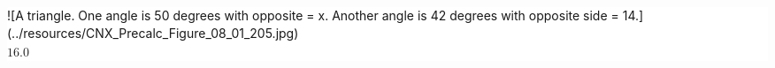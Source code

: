 <div data-type="exercise">
<div data-type="problem">
<div data-type="media" data-alt="A triangle. One angle is 50 degrees with opposite = x. Another angle is 42 degrees with opposite side = 14.">
![A triangle. One angle is 50 degrees with opposite = x. Another angle is 42 degrees with opposite side = 14.](../resources/CNX_Precalc_Figure_08_01_205.jpg)
</div>
</div>
<div data-type="solution" markdown="1">
<math xmlns="http://www.w3.org/1998/Math/MathML"> <mrow> <mn>16.0</mn><mo> </mo></mrow> </math>

</div>
</div>

<div data-type="exercise">
<div data-type="problem">
<div data-type="media" data-alt="A triangle. One angle is 111 degrees with opposite side = x. Another angle is 22 degrees. The side adjacent to the 111 and 22 degree angles = 8.6.">
